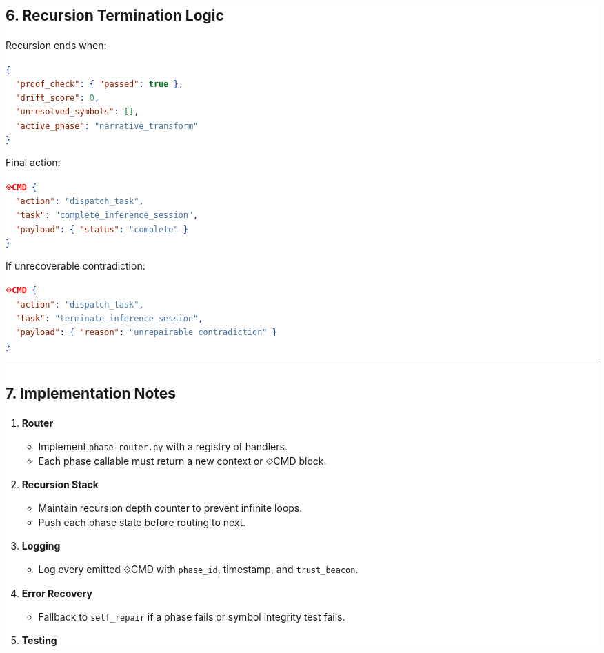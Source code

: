 
## 6. Recursion Termination Logic

Recursion ends when:

```json
{
  "proof_check": { "passed": true },
  "drift_score": 0,
  "unresolved_symbols": [],
  "active_phase": "narrative_transform"
}
```

Final action:

```json
⟐CMD {
  "action": "dispatch_task",
  "task": "complete_inference_session",
  "payload": { "status": "complete" }
}
```

If unrecoverable contradiction:

```json
⟐CMD {
  "action": "dispatch_task",
  "task": "terminate_inference_session",
  "payload": { "reason": "unrepairable contradiction" }
}
```

---

## 7. Implementation Notes

1. **Router**

   * Implement `phase_router.py` with a registry of handlers.
   * Each phase callable must return a new context or ⟐CMD block.

2. **Recursion Stack**

   * Maintain recursion depth counter to prevent infinite loops.
   * Push each phase state before routing to next.

3. **Logging**

   * Log every emitted ⟐CMD with `phase_id`, timestamp, and `trust_beacon`.

4. **Error Recovery**

   * Fallback to `self_repair` if a phase fails or symbol integrity test fails.

5. **Testing**
